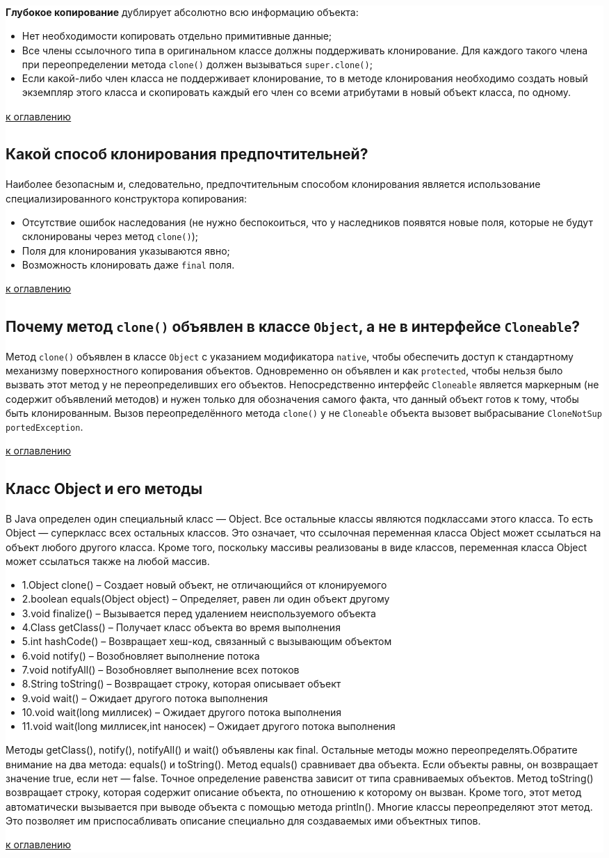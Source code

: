 __Глубокое копирование__ дублирует абсолютно всю информацию объекта:
+ Нет необходимости копировать отдельно примитивные данные;
+ Все члены ссылочного типа в оригинальном классе должны поддерживать клонирование. Для каждого такого члена при переопределении метода `clone()` должен вызываться `super.clone()`;
+ Если какой-либо член класса не поддерживает клонирование, то в методе клонирования необходимо создать новый экземпляр этого класса и скопировать каждый его член со всеми атрибутами в новый объект класса, по одному.

[к оглавлению](#Объекты-классы-пакеты)

## Какой способ клонирования предпочтительней?
Наиболее безопасным и, следовательно, предпочтительным способом клонирования является использование специализированного конструктора копирования: 

+ Отсутствие ошибок наследования (не нужно беспокоиться, что у наследников появятся новые поля, которые не будут склонированы через метод `clone()`);
+ Поля для клонирования указываются явно;
+ Возможность клонировать даже `final` поля.

[к оглавлению](#Объекты-классы-пакеты)

## Почему метод `clone()` объявлен в классе `Object`, а не в интерфейсе `Cloneable`?
Метод `clone()` объявлен в классе `Object` с указанием модификатора `native`, чтобы обеспечить доступ к стандартному механизму поверхностного копирования объектов. Одновременно он объявлен и как `protected`, чтобы нельзя было вызвать этот метод у не переопределивших его объектов. Непосредственно интерфейс `Cloneable` является маркерным (не содержит объявлений методов) и нужен только для обозначения самого факта, что данный объект готов к тому, чтобы быть клонированным. Вызов переопределённого метода `clone()` у не `Cloneable` объекта вызовет выбрасывание `CloneNotSupportedException`.

[к оглавлению](#Объекты-классы-пакеты)

## Класс Object и его методы
В Java определен один специальный класс — Object. Все остальные классы являются подклассами этого класса. То есть Object — суперкласс всех остальных классов.
Это означает, что ссылочная переменная класса Object может ссылаться
на объект любого другого класса. Кроме того, поскольку массивы реализованы в виде классов, переменная класса Object может ссылаться также на любой массив.
+ 1.Object clone() – Создает новый объект, не отличающийся от клонируемого
+ 2.boolean equals(Object object) – Определяет, равен ли один объект другому
+ 3.void finalize() – Вызывается перед удалением неиспользуемого объекта
+ 4.Class getClass() – Получает класс объекта во время выполнения
+ 5.int hashCode() – Возвращает хеш-код, связанный с вызывающим объектом
+ 6.void notify() – Возобновляет выполнение потока
+ 7.void notifyAll() – Возобновляет выполнение всех потоков
+ 8.String toString() – Возвращает строку, которая описывает объект
+ 9.void wait() – Ожидает другого потока выполнения
+ 10.void wait(long миллисек) – Ожидает другого потока выполнения
+ 11.void wait(long миллисек,int наносек) – Ожидает другого потока выполнения

Методы getClass(), notify(), notifyAll() и wait() объявлены как final.
Остальные методы можно переопределять.Обратите внимание на два метода: equals() и toString().
Метод equals() сравнивает два объекта. Если объекты равны, он возвращает значение true, если нет — false. Точное определение равенства зависит от типа сравниваемых объектов.
Метод toString() возвращает строку, которая содержит описание объекта, по отношению к которому он вызван. Кроме того, этот метод автоматически вызывается при выводе объекта с помощью метода println().
Многие классы переопределяют этот метод. Это позволяет им приспосабливать описание специально для создаваемых ими объектных типов.

[к оглавлению](#Объекты-классы-пакеты)

